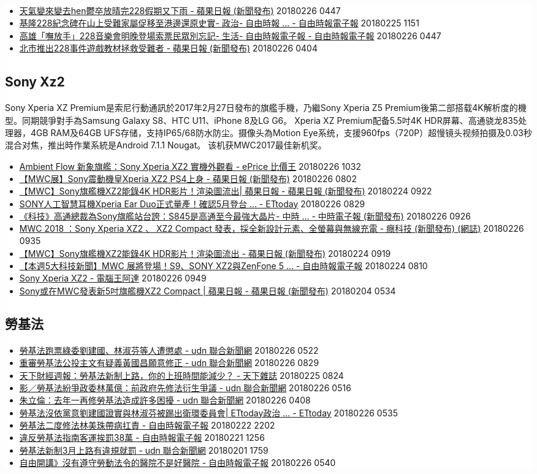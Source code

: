 - [天氣變來變去hen鬱卒放晴完228假期又下雨 - 蘋果日報 (新聞發布)](https://tw.appledaily.com/new/realtime/20180226/1304034/ "天氣變來變去hen鬱卒放晴完228假期又下雨 - 蘋果日報 (新聞發布)") 20180226 0447
- [基隆228紀念碑在山上受難家屬促移至港邊還原史實- 政治- 自由時報 ... - 自由時報電子報](http://news.ltn.com.tw/news/politics/breakingnews/2349250 "基隆228紀念碑在山上受難家屬促移至港邊還原史實- 政治- 自由時報 ... - 自由時報電子報") 20180225 1151
- [高雄「嘸放手」228音樂會明晚登場索票民眾別忘記- 生活- 自由時報電子報 - 自由時報電子報](http://news.ltn.com.tw/news/life/breakingnews/2349679 "高雄「嘸放手」228音樂會明晚登場索票民眾別忘記- 生活- 自由時報電子報 - 自由時報電子報") 20180226 0447
- [北市推出228事件遊戲教材拯救受難者 - 蘋果日報 (新聞發布)](https://tw.appledaily.com/new/realtime/20180226/1304134/ "北市推出228事件遊戲教材拯救受難者 - 蘋果日報 (新聞發布)") 20180226 0404

## Sony Xz2

Sony Xperia XZ Premium是索尼行動通訊於2017年2月27日發布的旗艦手機，乃繼Sony Xperia Z5 Premium後第二部搭载4K解析度的機型。同期競爭對手為Samsung Galaxy S8、HTC U11、iPhone 8及LG G6。
Xperia XZ Premium配备5.5吋4K HDR屏幕、高通骁龙835处理器，4GB RAM及64GB UFS存储，支持IP65/68防水防尘。摄像头為Motion Eye系统，支援960fps（720P）超慢镜头视频拍摄及0.03秒混合对焦，推出時作業系統是Android 7.1.1 Nougat。
该机获MWC2017最佳新机奖。
- [Ambient Flow 新象旗艦：Sony Xperia XZ2 實機外觀看 - ePrice 比價王](http://www.eprice.com.tw/mobile/talk/4551/5055229/1/rv/sony-xperia-xz2-review/ "Ambient Flow 新象旗艦：Sony Xperia XZ2 實機外觀看 - ePrice 比價王") 20180226 1032
- [【MWC展】Sony震動機皇Xperia XZ2 PS4上身 - 蘋果日報 (新聞發布)](https://tw.appledaily.com/new/realtime/20180226/1304142/ "【MWC展】Sony震動機皇Xperia XZ2 PS4上身 - 蘋果日報 (新聞發布)") 20180226 0802
- [【MWC】Sony旗艦機XZ2能錄4K HDR影片！渲染圖流出| 蘋果日報 - 蘋果日報 (新聞發布)](https://tw.appledaily.com/new/realtime/20180224/1303375/ "【MWC】Sony旗艦機XZ2能錄4K HDR影片！渲染圖流出| 蘋果日報 - 蘋果日報 (新聞發布)") 20180224 0922
- [SONY人工智慧耳機Xperia Ear Duo正式量產！確認5月登台 ... - ETtoday](https://www.ettoday.net/news/20180226/1119768.htm "SONY人工智慧耳機Xperia Ear Duo正式量產！確認5月登台 ... - ETtoday") 20180226 0829
- [《科技》高通總裁為Sony旗艦站台誇：S845是高通至今最強大晶片- 中時 ... - 中時電子報 (新聞發布)](http://www.chinatimes.com/realtimenews/20180226003181-260410 "《科技》高通總裁為Sony旗艦站台誇：S845是高通至今最強大晶片- 中時 ... - 中時電子報 (新聞發布)") 20180226 0926
- [MWC 2018 ：Sony Xperia XZ2 、 XZ2 Compact 發表，採全新設計元素、全螢幕與無線充電 - 癮科技 (新聞發布) (網誌)](https://www.cool3c.com/article/133331 "MWC 2018 ：Sony Xperia XZ2 、 XZ2 Compact 發表，採全新設計元素、全螢幕與無線充電 - 癮科技 (新聞發布) (網誌)") 20180226 0935
- [【MWC】Sony旗艦機XZ2能錄4K HDR影片！渲染圖流出 - 蘋果日報 (新聞發布)](https://tw.news.appledaily.com/new/realtime/20180224/1303375/ "【MWC】Sony旗艦機XZ2能錄4K HDR影片！渲染圖流出 - 蘋果日報 (新聞發布)") 20180224 0919
- [【本週5大科技新聞】MWC 展將登場！S9、SONY XZ2與ZenFone 5 ... - 自由時報電子報](http://3c.ltn.com.tw/news/33064 "【本週5大科技新聞】MWC 展將登場！S9、SONY XZ2與ZenFone 5 ... - 自由時報電子報") 20180224 0810
- [Sony Xperia XZ2 - 電腦王阿達](https://www.kocpc.com.tw/archives/tag/sony-xperia-xz2 "Sony Xperia XZ2 - 電腦王阿達") 20180226 0949
- [Sony或在MWC發表新5吋旗艦機XZ2 Compact | 蘋果日報 - 蘋果日報 (新聞發布)](https://tw.appledaily.com/new/realtime/20180203/1291068/ "Sony或在MWC發表新5吋旗艦機XZ2 Compact | 蘋果日報 - 蘋果日報 (新聞發布)") 20180204 0534

## 勞基法


- [勞基法跑票綠委劉建國、林淑芬等人遭懲處 - udn 聯合新聞網](https://udn.com/news/story/6656/3000663 "勞基法跑票綠委劉建國、林淑芬等人遭懲處 - udn 聯合新聞網") 20180226 0522
- [重審勞基法公投主文有疑義黃國昌願意修正 - udn 聯合新聞網](https://udn.com/news/story/6656/3001006 "重審勞基法公投主文有疑義黃國昌願意修正 - udn 聯合新聞網") 20180226 0829
- [天下財經週報：勞基法新制上路，你的上班時間能減少？ - 天下雜誌](https://www.cw.com.tw/article/article.action?id=5088350 "天下財經週報：勞基法新制上路，你的上班時間能減少？ - 天下雜誌") 20180225 0824
- [影／勞基法紛爭政委林萬億：前政府先修法衍生爭議 - udn 聯合新聞網](https://udn.com/news/story/6656/3000646 "影／勞基法紛爭政委林萬億：前政府先修法衍生爭議 - udn 聯合新聞網") 20180226 0516
- [朱立倫：去年一再修勞基法造成許多困擾 - udn 聯合新聞網](https://udn.com/news/story/6656/3000468 "朱立倫：去年一再修勞基法造成許多困擾 - udn 聯合新聞網") 20180226 0408
- [勞基法沒依黨意劉建國證實與林淑芬被踢出衛環委員會| ETtoday政治 ... - ETtoday](https://www.ettoday.net/news/20180226/1119667.htm "勞基法沒依黨意劉建國證實與林淑芬被踢出衛環委員會| ETtoday政治 ... - ETtoday") 20180226 0535
- [勞基法二度修法林美珠帶病扛責 - 自由時報電子報](http://news.ltn.com.tw/news/politics/paper/1178460 "勞基法二度修法林美珠帶病扛責 - 自由時報電子報") 20180222 2202
- [違反勞基法指南客運挨罰38萬 - 自由時報電子報](http://news.ltn.com.tw/news/life/breakingnews/2345983 "違反勞基法指南客運挨罰38萬 - 自由時報電子報") 20180221 1256
- [勞基法新制3月上路有違規就罰 - udn 聯合新聞網](https://udn.com/news/story/11777/2963552 "勞基法新制3月上路有違規就罰 - udn 聯合新聞網") 20180201 1759
- [自由開講》沒有遵守勞動法令的醫院不是好醫院 - 自由時報電子報](http://talk.ltn.com.tw/article/breakingnews/2349637 "自由開講》沒有遵守勞動法令的醫院不是好醫院 - 自由時報電子報") 20180226 0540
